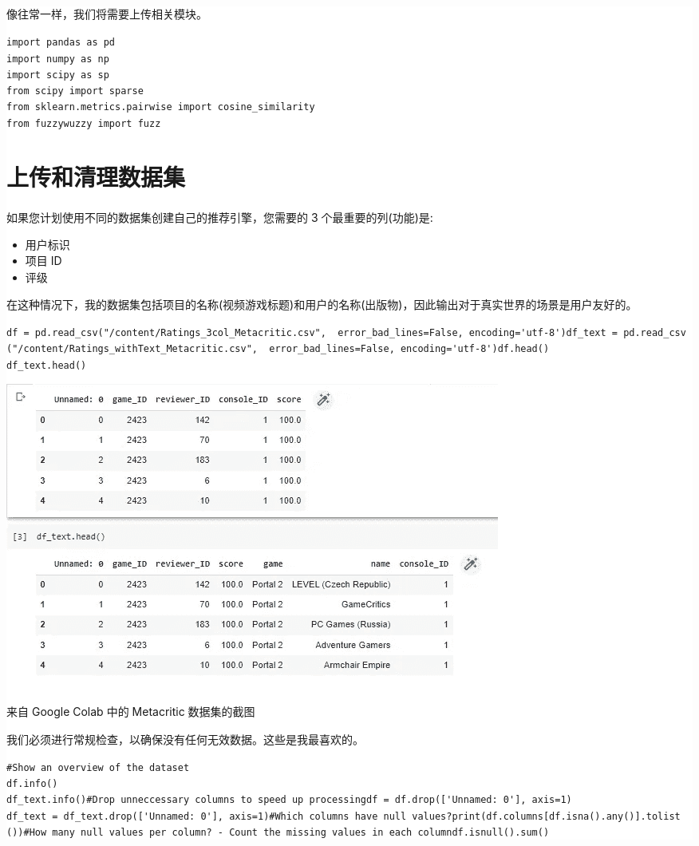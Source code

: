像往常一样，我们将需要上传相关模块。

```
import pandas as pd
import numpy as np
import scipy as sp
from scipy import sparse
from sklearn.metrics.pairwise import cosine_similarity
from fuzzywuzzy import fuzz
```

# 上传和清理数据集

如果您计划使用不同的数据集创建自己的推荐引擎，您需要的 3 个最重要的列(功能)是:

*   用户标识
*   项目 ID
*   评级

在这种情况下，我的数据集包括项目的名称(视频游戏标题)和用户的名称(出版物)，因此输出对于真实世界的场景是用户友好的。

```
df = pd.read_csv("/content/Ratings_3col_Metacritic.csv",  error_bad_lines=False, encoding='utf-8')df_text = pd.read_csv("/content/Ratings_withText_Metacritic.csv",  error_bad_lines=False, encoding='utf-8')df.head()
df_text.head()
```

![](img/c6b7bfc0862758ec51db916af11dbcf9.png)

来自 Google Colab 中的 Metacritic 数据集的截图

我们必须进行常规检查，以确保没有任何无效数据。这些是我最喜欢的。

```
#Show an overview of the dataset
df.info()
df_text.info()#Drop unneccessary columns to speed up processingdf = df.drop(['Unnamed: 0'], axis=1)
df_text = df_text.drop(['Unnamed: 0'], axis=1)#Which columns have null values?print(df.columns[df.isna().any()].tolist())#How many null values per column? - Count the missing values in each columndf.isnull().sum()
```
